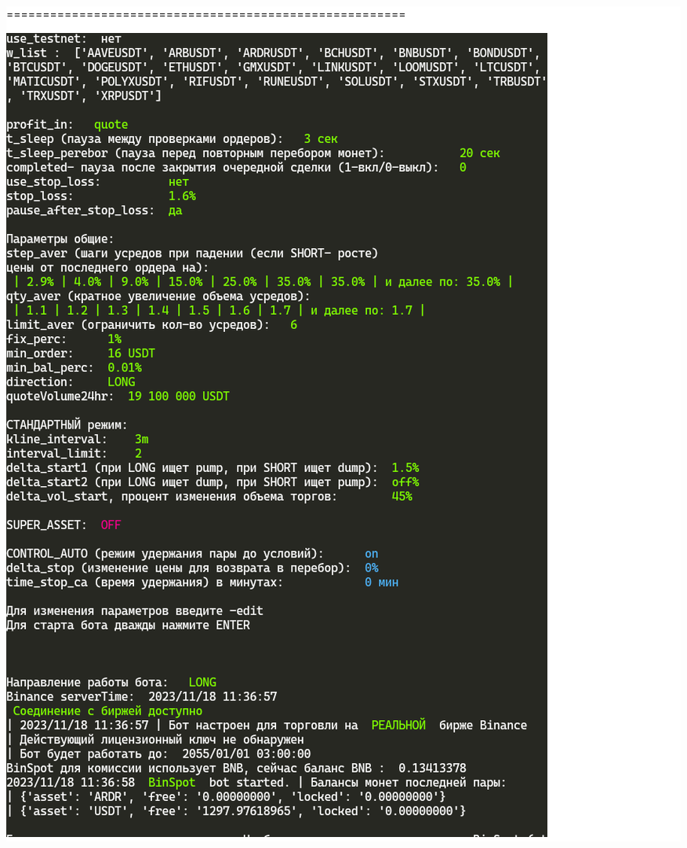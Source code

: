 =======================================================


![Screenshot](https://github.com/ebot732/BinSpot/blob/main/screenshots/BinSpot_terminal_start.png)
